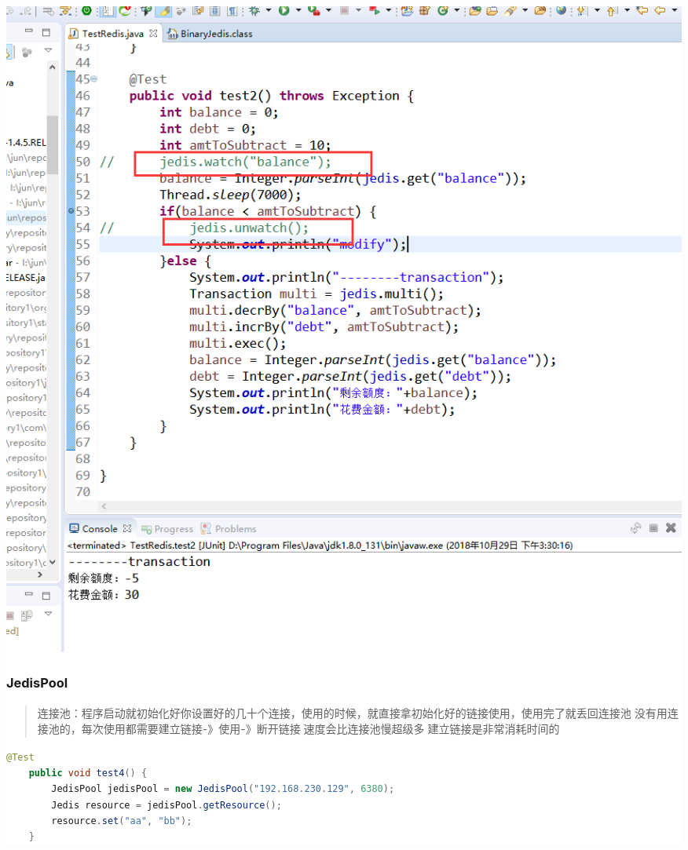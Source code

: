 ![](images/QQ截图20181029153339.png)

### JedisPool

> 连接池：程序启动就初始化好你设置好的几十个连接，使用的时候，就直接拿初始化好的链接使用，使用完了就丢回连接池
> 没有用连接池的，每次使用都需要建立链接-》使用-》断开链接
> 速度会比连接池慢超级多
> 建立链接是非常消耗时间的

```java
@Test
	public void test4() {
		JedisPool jedisPool = new JedisPool("192.168.230.129", 6380);
		Jedis resource = jedisPool.getResource();
		resource.set("aa", "bb");
	}
```

